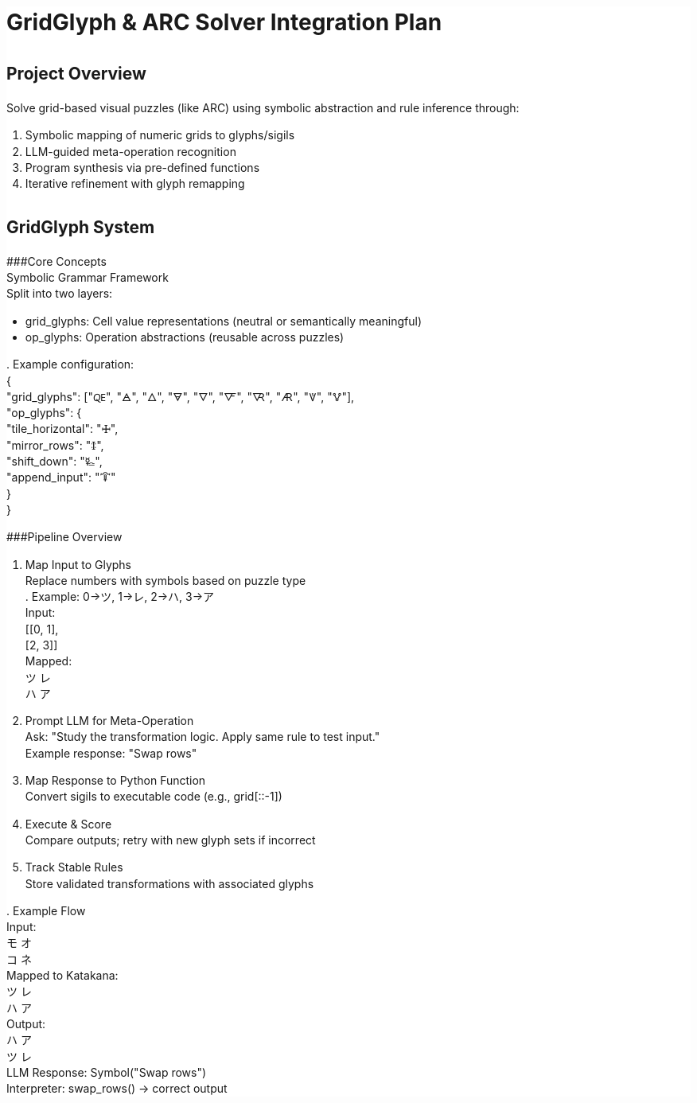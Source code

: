 # GridGlyph & ARC Solver Integration Plan  
## Project Overview  
Solve grid-based visual puzzles (like ARC) using symbolic abstraction and rule inference through:  
1. Symbolic mapping of numeric grids to glyphs/sigils  
2. LLM-guided meta-operation recognition  
3. Program synthesis via pre-defined functions  
4. Iterative refinement with glyph remapping  

## GridGlyph System  
###Core Concepts  
Symbolic Grammar Framework  
Split into two layers:  
- grid_glyphs: Cell value representations (neutral or semantically meaningful)  
- op_glyphs: Operation abstractions (reusable across puzzles)  

. Example configuration:  
{  
  "grid_glyphs": ["🜀", "🜁", "🜂", "🜃", "🜄", "🜅", "🜆", "🜇", "🜈", "🜉"],  
  "op_glyphs": {  
    "tile_horizontal": "🜊",  
    "mirror_rows": "🜌",  
    "shift_down": "🜐",  
    "append_input": "🜒"  
  }  
}  

###Pipeline Overview  
1. Map Input to Glyphs  
Replace numbers with symbols based on puzzle type  
. Example: 0→ツ, 1→レ, 2→ハ, 3→ア  
Input:  
[[0, 1],  
 [2, 3]]  
Mapped:  
ツ レ  
ハ ア  

2. Prompt LLM for Meta-Operation  
Ask: "Study the transformation logic. Apply same rule to test input."  
Example response: "Swap rows"  

3. Map Response to Python Function  
Convert sigils to executable code (e.g., grid[::-1])  

4. Execute & Score  
Compare outputs; retry with new glyph sets if incorrect  

5. Track Stable Rules  
Store validated transformations with associated glyphs  

. Example Flow  
Input:  
モ オ  
コ ネ  
Mapped to Katakana:  
ツ レ  
ハ ア  
Output:  
ハ ア  
ツ レ  
LLM Response: Symbol("Swap rows")  
Interpreter: swap_rows() → correct output  
